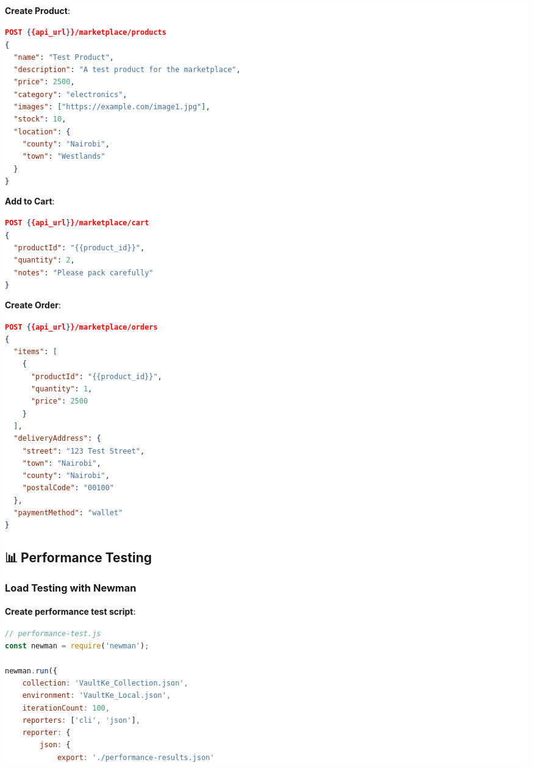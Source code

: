 **Create Product**:
```json
POST {{api_url}}/marketplace/products
{
  "name": "Test Product",
  "description": "A test product for the marketplace",
  "price": 2500,
  "category": "electronics",
  "images": ["https://example.com/image1.jpg"],
  "stock": 10,
  "location": {
    "county": "Nairobi",
    "town": "Westlands"
  }
}
```

**Add to Cart**:
```json
POST {{api_url}}/marketplace/cart
{
  "productId": "{{product_id}}",
  "quantity": 2,
  "notes": "Please pack carefully"
}
```

**Create Order**:
```json
POST {{api_url}}/marketplace/orders
{
  "items": [
    {
      "productId": "{{product_id}}",
      "quantity": 1,
      "price": 2500
    }
  ],
  "deliveryAddress": {
    "street": "123 Test Street",
    "town": "Nairobi",
    "county": "Nairobi",
    "postalCode": "00100"
  },
  "paymentMethod": "wallet"
}
```

## 📊 Performance Testing

### Load Testing with Newman

**Create performance test script**:
```javascript
// performance-test.js
const newman = require('newman');

newman.run({
    collection: 'VaultKe_Collection.json',
    environment: 'VaultKe_Local.json',
    iterationCount: 100,
    reporters: ['cli', 'json'],
    reporter: {
        json: {
            export: './performance-results.json'
```